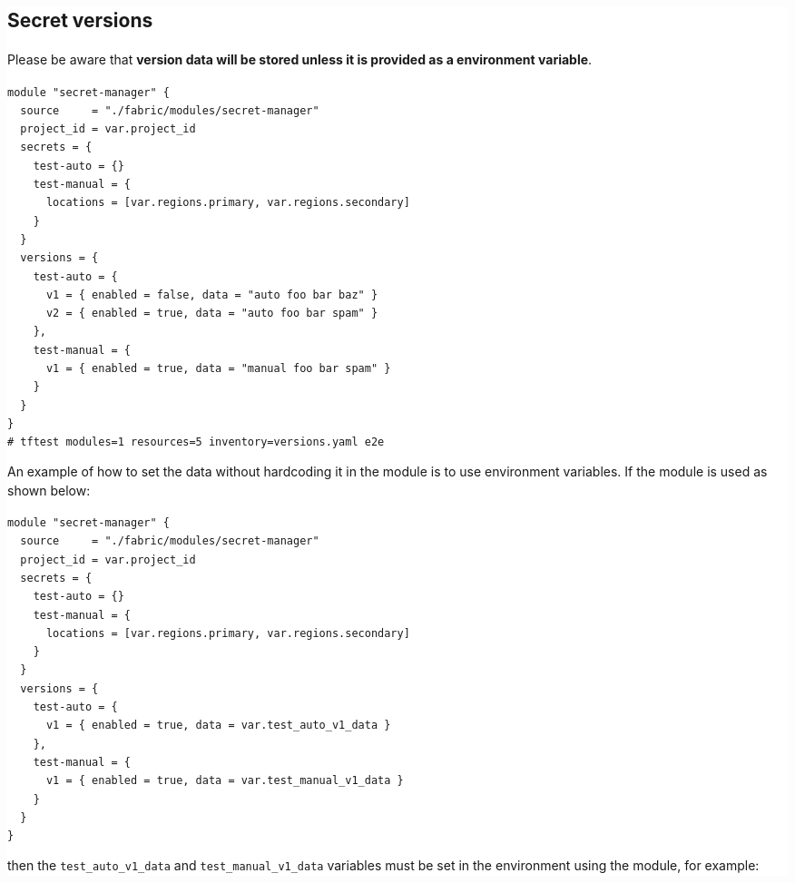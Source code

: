 ## Secret versions

Please be aware that **version data will be stored unless it is provided as a environment variable**.


```hcl
module "secret-manager" {
  source     = "./fabric/modules/secret-manager"
  project_id = var.project_id
  secrets = {
    test-auto = {}
    test-manual = {
      locations = [var.regions.primary, var.regions.secondary]
    }
  }
  versions = {
    test-auto = {
      v1 = { enabled = false, data = "auto foo bar baz" }
      v2 = { enabled = true, data = "auto foo bar spam" }
    },
    test-manual = {
      v1 = { enabled = true, data = "manual foo bar spam" }
    }
  }
}
# tftest modules=1 resources=5 inventory=versions.yaml e2e
```
An example of how to set the data without hardcoding it in the module is to use environment variables. If the module is used as shown below:
```hcl
module "secret-manager" {
  source     = "./fabric/modules/secret-manager"
  project_id = var.project_id
  secrets = {
    test-auto = {}
    test-manual = {
      locations = [var.regions.primary, var.regions.secondary]
    }
  }
  versions = {
    test-auto = {
      v1 = { enabled = true, data = var.test_auto_v1_data }
    },
    test-manual = {
      v1 = { enabled = true, data = var.test_manual_v1_data }
    }
  }
}
```
then the `test_auto_v1_data` and `test_manual_v1_data` variables must be set in the environment using the module, for example:
